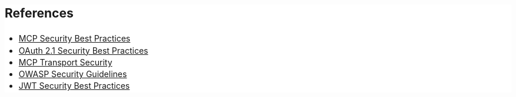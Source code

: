 ## References

- [MCP Security Best Practices](https://modelcontextprotocol.io/introduction/specification/draft/basic/security_best_practices)
- [OAuth 2.1 Security Best Practices](https://datatracker.ietf.org/doc/html/draft-ietf-oauth-security-topics)
- [MCP Transport Security](https://modelcontextprotocol.io/introduction/specification/draft/basic/transports)
- [OWASP Security Guidelines](https://owasp.org/www-project-top-ten/)
- [JWT Security Best Practices](https://auth0.com/blog/a-look-at-the-latest-draft-for-jwt-bcp/)
